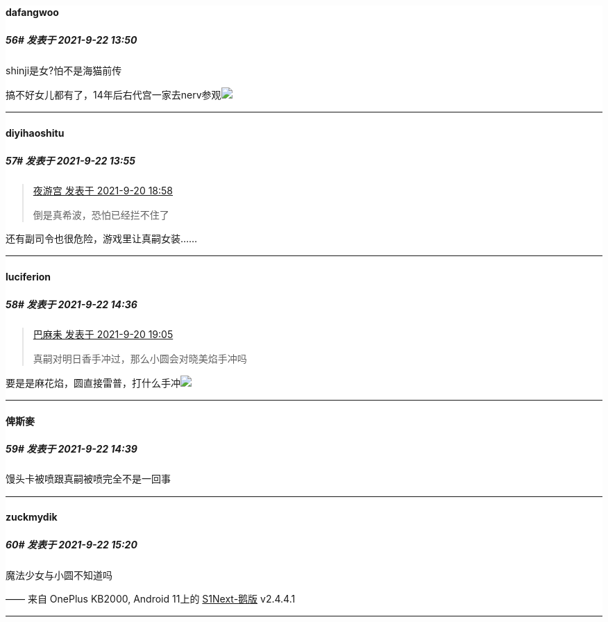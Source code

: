 ####  dafangwoo  
##### 56#       发表于 2021-9-22 13:50


shinji是女?怕不是海猫前传


搞不好女儿都有了，14年后右代宫一家去nerv参观<img src="https://static.saraba1st.com/image/smiley/face2017/067.png" referrerpolicy="no-referrer">


*****

####  diyihaoshitu  
##### 57#       发表于 2021-9-22 13:55


<blockquote><a href="httphttps://bbs.saraba1st.com/2b/forum.php?mod=redirect&amp;goto=findpost&amp;pid=52823910&amp;ptid=2027553" target="_blank">夜游宫 发表于 2021-9-20 18:58</a>

倒是真希波，恐怕已经拦不住了</blockquote>
还有副司令也很危险，游戏里让真嗣女装……


*****

####  luciferion  
##### 58#       发表于 2021-9-22 14:36


<blockquote><a href="httphttps://bbs.saraba1st.com/2b/forum.php?mod=redirect&amp;goto=findpost&amp;pid=52823971&amp;ptid=2027553" target="_blank">巴麻耒 发表于 2021-9-20 19:05</a>

真嗣对明日香手冲过，那么小圆会对晓美焰手冲吗</blockquote>
要是是麻花焰，圆直接雷普，打什么手冲<img src="https://static.saraba1st.com/image/smiley/face2017/065.png" referrerpolicy="no-referrer">


*****

####  俾斯麥  
##### 59#       发表于 2021-9-22 14:39


馒头卡被喷跟真嗣被喷完全不是一回事


*****

####  zuckmydik  
##### 60#       发表于 2021-9-22 15:20


魔法少女与小圆不知道吗

—— 来自 OnePlus KB2000, Android 11上的 [S1Next-鹅版](https://github.com/ykrank/S1-Next/releases) v2.4.4.1




*****
